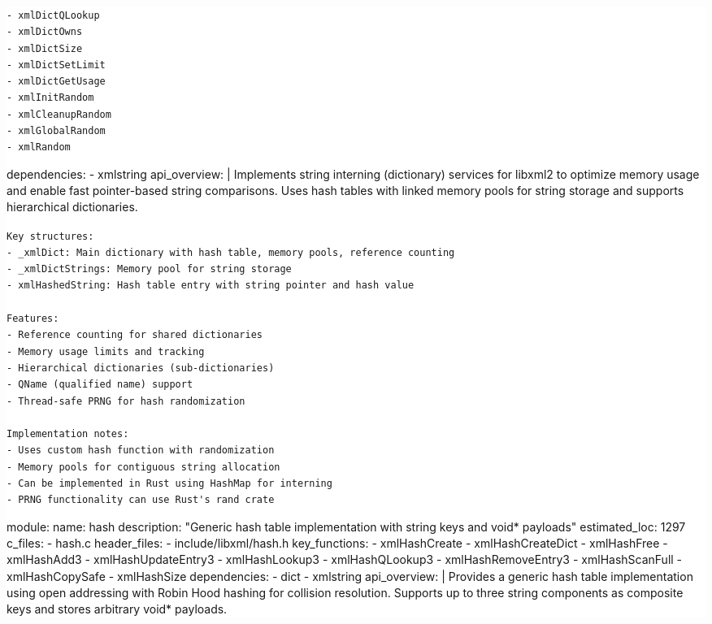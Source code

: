     - xmlDictQLookup
    - xmlDictOwns
    - xmlDictSize
    - xmlDictSetLimit
    - xmlDictGetUsage
    - xmlInitRandom
    - xmlCleanupRandom
    - xmlGlobalRandom
    - xmlRandom
  dependencies:
    - xmlstring
  api_overview: |
    Implements string interning (dictionary) services for libxml2 to optimize memory
    usage and enable fast pointer-based string comparisons. Uses hash tables with
    linked memory pools for string storage and supports hierarchical dictionaries.
    
    Key structures:
    - _xmlDict: Main dictionary with hash table, memory pools, reference counting
    - _xmlDictStrings: Memory pool for string storage
    - xmlHashedString: Hash table entry with string pointer and hash value
    
    Features:
    - Reference counting for shared dictionaries
    - Memory usage limits and tracking
    - Hierarchical dictionaries (sub-dictionaries)
    - QName (qualified name) support
    - Thread-safe PRNG for hash randomization
    
    Implementation notes:
    - Uses custom hash function with randomization
    - Memory pools for contiguous string allocation
    - Can be implemented in Rust using HashMap for interning
    - PRNG functionality can use Rust's rand crate
</file>

<file name="00004-hash.yaml">
module:
  name: hash
  description: "Generic hash table implementation with string keys and void* payloads"
  estimated_loc: 1297
  c_files:
    - hash.c
  header_files:
    - include/libxml/hash.h
  key_functions:
    - xmlHashCreate
    - xmlHashCreateDict
    - xmlHashFree
    - xmlHashAdd3
    - xmlHashUpdateEntry3
    - xmlHashLookup3
    - xmlHashQLookup3
    - xmlHashRemoveEntry3
    - xmlHashScanFull
    - xmlHashCopySafe
    - xmlHashSize
  dependencies:
    - dict
    - xmlstring
  api_overview: |
    Provides a generic hash table implementation using open addressing with Robin Hood
    hashing for collision resolution. Supports up to three string components as
    composite keys and stores arbitrary void* payloads.
    